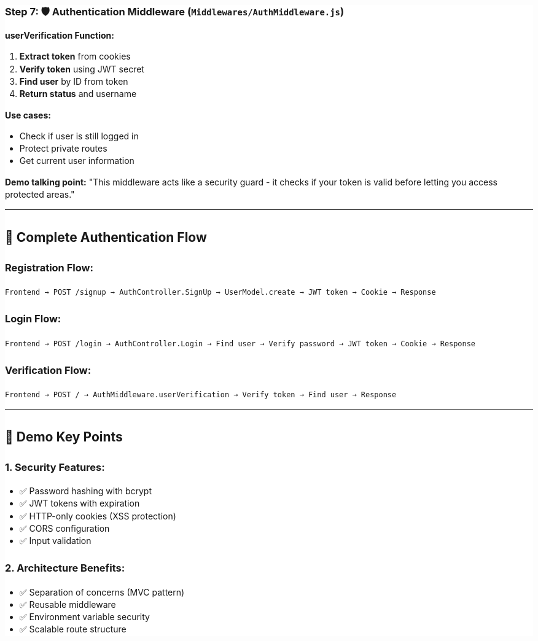 
### Step 7: 🛡️ Authentication Middleware (`Middlewares/AuthMiddleware.js`)

**userVerification Function:**
1. **Extract token** from cookies
2. **Verify token** using JWT secret
3. **Find user** by ID from token
4. **Return status** and username

**Use cases:**
- Check if user is still logged in
- Protect private routes
- Get current user information

**Demo talking point:** "This middleware acts like a security guard - it checks if your token is valid before letting you access protected areas."

---

## 🔄 Complete Authentication Flow

### Registration Flow:
```
Frontend → POST /signup → AuthController.SignUp → UserModel.create → JWT token → Cookie → Response
```

### Login Flow:
```
Frontend → POST /login → AuthController.Login → Find user → Verify password → JWT token → Cookie → Response
```

### Verification Flow:
```
Frontend → POST / → AuthMiddleware.userVerification → Verify token → Find user → Response
```

---

## 🎯 Demo Key Points

### 1. Security Features:
- ✅ Password hashing with bcrypt
- ✅ JWT tokens with expiration
- ✅ HTTP-only cookies (XSS protection)
- ✅ CORS configuration
- ✅ Input validation

### 2. Architecture Benefits:
- ✅ Separation of concerns (MVC pattern)
- ✅ Reusable middleware
- ✅ Environment variable security
- ✅ Scalable route structure
